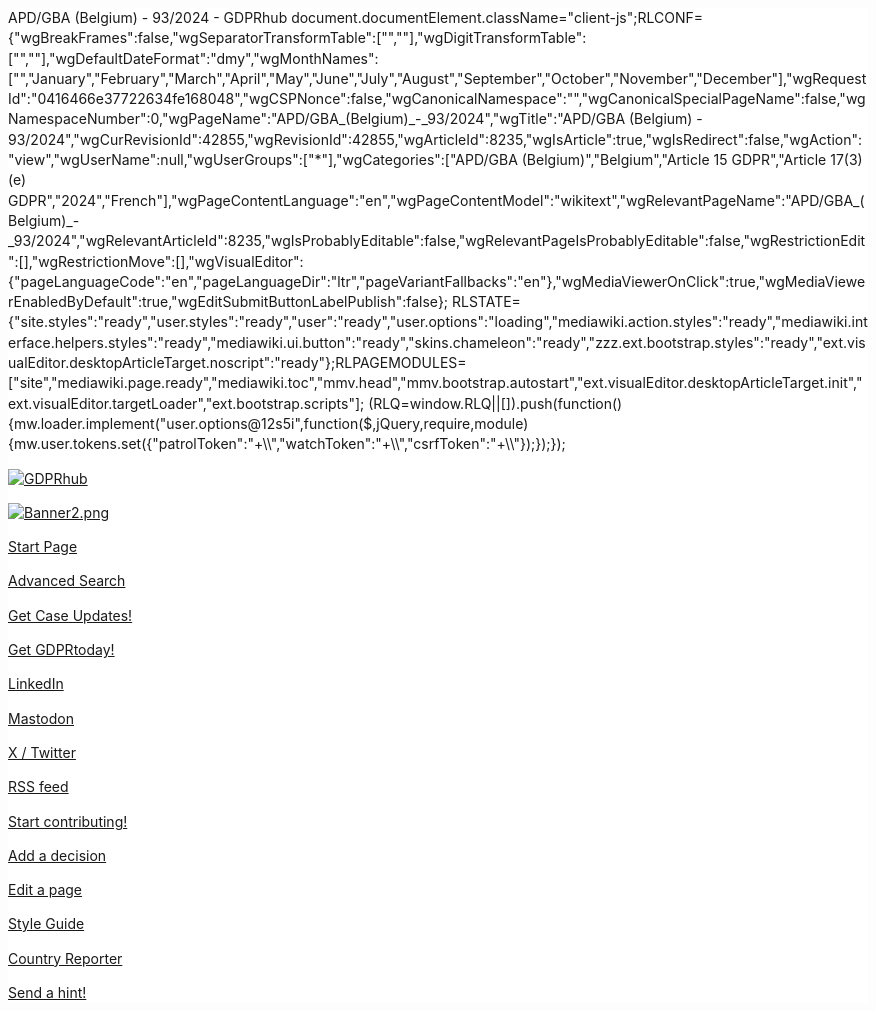  APD/GBA (Belgium) - 93/2024 - GDPRhub document.documentElement.className="client-js";RLCONF={"wgBreakFrames":false,"wgSeparatorTransformTable":\["",""\],"wgDigitTransformTable":\["",""\],"wgDefaultDateFormat":"dmy","wgMonthNames":\["","January","February","March","April","May","June","July","August","September","October","November","December"\],"wgRequestId":"0416466e37722634fe168048","wgCSPNonce":false,"wgCanonicalNamespace":"","wgCanonicalSpecialPageName":false,"wgNamespaceNumber":0,"wgPageName":"APD/GBA\_(Belgium)\_-\_93/2024","wgTitle":"APD/GBA (Belgium) - 93/2024","wgCurRevisionId":42855,"wgRevisionId":42855,"wgArticleId":8235,"wgIsArticle":true,"wgIsRedirect":false,"wgAction":"view","wgUserName":null,"wgUserGroups":\["\*"\],"wgCategories":\["APD/GBA (Belgium)","Belgium","Article 15 GDPR","Article 17(3)(e) GDPR","2024","French"\],"wgPageContentLanguage":"en","wgPageContentModel":"wikitext","wgRelevantPageName":"APD/GBA\_(Belgium)\_-\_93/2024","wgRelevantArticleId":8235,"wgIsProbablyEditable":false,"wgRelevantPageIsProbablyEditable":false,"wgRestrictionEdit":\[\],"wgRestrictionMove":\[\],"wgVisualEditor":{"pageLanguageCode":"en","pageLanguageDir":"ltr","pageVariantFallbacks":"en"},"wgMediaViewerOnClick":true,"wgMediaViewerEnabledByDefault":true,"wgEditSubmitButtonLabelPublish":false}; RLSTATE={"site.styles":"ready","user.styles":"ready","user":"ready","user.options":"loading","mediawiki.action.styles":"ready","mediawiki.interface.helpers.styles":"ready","mediawiki.ui.button":"ready","skins.chameleon":"ready","zzz.ext.bootstrap.styles":"ready","ext.visualEditor.desktopArticleTarget.noscript":"ready"};RLPAGEMODULES=\["site","mediawiki.page.ready","mediawiki.toc","mmv.head","mmv.bootstrap.autostart","ext.visualEditor.desktopArticleTarget.init","ext.visualEditor.targetLoader","ext.bootstrap.scripts"\]; (RLQ=window.RLQ||\[\]).push(function(){mw.loader.implement("user.options@12s5i",function($,jQuery,require,module){mw.user.tokens.set({"patrolToken":"+\\\\","watchToken":"+\\\\","csrfToken":"+\\\\"});});});                    

[![GDPRhub](/images/gdprhub_v5_150.png)](/index.php?title=Welcome_to_GDPRhub "Visit the main page")

[![Banner2.png](/images/5/57/Banner2.png)](https://gdprhub.eu/index.php?title=GDPRtoday)

[Start Page](/index.php?title=Welcome_to_GDPRhub)

[Advanced Search](/index.php?title=Advanced_Search)

[Get Case Updates!](#)

[Get GDPRtoday!](/index.php?title=GDPRtoday)

[LinkedIn](https://www.linkedin.com/showcase/gdprhub)

[Mastodon](https://mastodon.social/@GDPRhub)

[X / Twitter](https://www.twitter.com/GDPRhub)

[RSS feed](https://gdprhub.eu/index.php?title=Special:NewPages&feed=atom&hideredirs=1&limit=10&render=1)

[Start contributing!](#)

[Add a decision](/index.php?title=How_to_add_a_new_decision)

[Edit a page](/index.php?title=How_to_edit_a_page_on_GDPRhub)

[Style Guide](/index.php?title=GDPRhub_style_guide)

[Country Reporter](https://gdprmgmt.noyb.eu/become_country_reporter)

[Send a hint!](mailto:GDPRhub@noyb.eu?subject=GDPRhub%20-%20hint&body=Thank%20you%20for%20sending%20us%20a%20hint!%0A%0AIf%20you%20want%20to%20send%20us%20details%20about%20a%20case%20that%20is%20not%20on%20GDPRhub%20yet%2C%20please%20fill%20out%20the%20form%20below!%0AIf%20you%20want%20to%20send%20us%20any%20other%20information%2C%20just%20delete%20this%20text.%0A%0A%3D%3D%3D%20General%20Details%20%3D%3D%3D%0A%0ALink%20to%20the%20decision%20\(attach%20document%20if%20not%20public\)%3A%0ADPA%2FCourt%3A%0ACountry%3A%0ADate%3A%0A%0A%3D%3D%3D%20Factual%20Summary%20in%20English%20%3D%3D%3D%0A%0A-%3E%20What%20happened%20in%20this%20case%3F%0A%0A%3D%3D%3D%20Summary%20of%20the%20Dispute%20in%20English%20%3D%3D%3D%0A%0A-%3E%20What%20was%20the%20core%20dispute%20about%3F%0A%0A%3D%3D%3D%20Summary%20of%20the%20Holding%20in%20English%20%3D%3D%3D%0A%0A-%3E%20What%20is%20the%20core%20take%20away%20from%20the%20decision%3F%0A%0A%0AThank%20you%20for%20your%20support!%0Anoyb.eu%20team)
